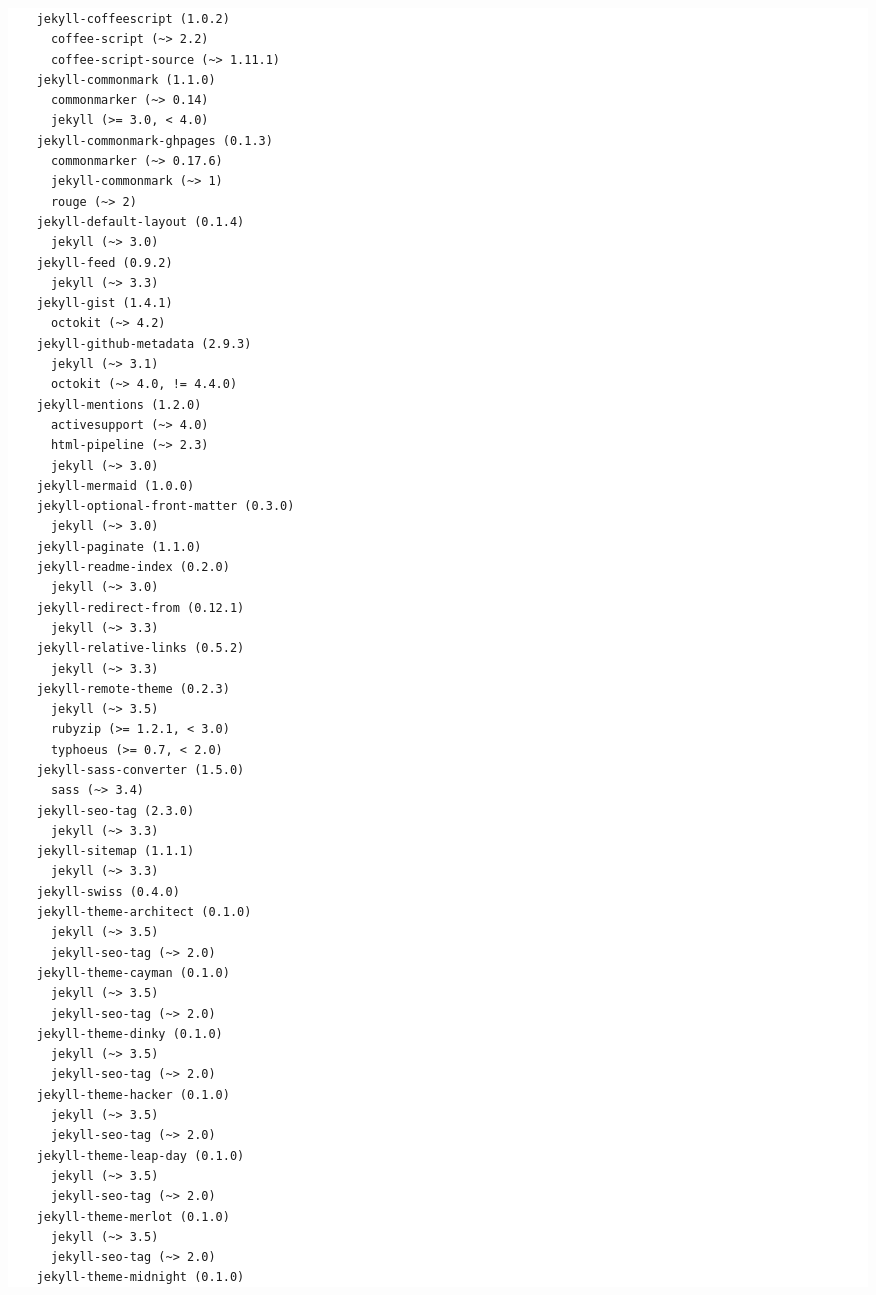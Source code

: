 ```
    jekyll-coffeescript (1.0.2)
      coffee-script (~> 2.2)
      coffee-script-source (~> 1.11.1)
    jekyll-commonmark (1.1.0)
      commonmarker (~> 0.14)
      jekyll (>= 3.0, < 4.0)
    jekyll-commonmark-ghpages (0.1.3)
      commonmarker (~> 0.17.6)
      jekyll-commonmark (~> 1)
      rouge (~> 2)
    jekyll-default-layout (0.1.4)
      jekyll (~> 3.0)
    jekyll-feed (0.9.2)
      jekyll (~> 3.3)
    jekyll-gist (1.4.1)
      octokit (~> 4.2)
    jekyll-github-metadata (2.9.3)
      jekyll (~> 3.1)
      octokit (~> 4.0, != 4.4.0)
    jekyll-mentions (1.2.0)
      activesupport (~> 4.0)
      html-pipeline (~> 2.3)
      jekyll (~> 3.0)
    jekyll-mermaid (1.0.0)
    jekyll-optional-front-matter (0.3.0)
      jekyll (~> 3.0)
    jekyll-paginate (1.1.0)
    jekyll-readme-index (0.2.0)
      jekyll (~> 3.0)
    jekyll-redirect-from (0.12.1)
      jekyll (~> 3.3)
    jekyll-relative-links (0.5.2)
      jekyll (~> 3.3)
    jekyll-remote-theme (0.2.3)
      jekyll (~> 3.5)
      rubyzip (>= 1.2.1, < 3.0)
      typhoeus (>= 0.7, < 2.0)
    jekyll-sass-converter (1.5.0)
      sass (~> 3.4)
    jekyll-seo-tag (2.3.0)
      jekyll (~> 3.3)
    jekyll-sitemap (1.1.1)
      jekyll (~> 3.3)
    jekyll-swiss (0.4.0)
    jekyll-theme-architect (0.1.0)
      jekyll (~> 3.5)
      jekyll-seo-tag (~> 2.0)
    jekyll-theme-cayman (0.1.0)
      jekyll (~> 3.5)
      jekyll-seo-tag (~> 2.0)
    jekyll-theme-dinky (0.1.0)
      jekyll (~> 3.5)
      jekyll-seo-tag (~> 2.0)
    jekyll-theme-hacker (0.1.0)
      jekyll (~> 3.5)
      jekyll-seo-tag (~> 2.0)
    jekyll-theme-leap-day (0.1.0)
      jekyll (~> 3.5)
      jekyll-seo-tag (~> 2.0)
    jekyll-theme-merlot (0.1.0)
      jekyll (~> 3.5)
      jekyll-seo-tag (~> 2.0)
    jekyll-theme-midnight (0.1.0)
```